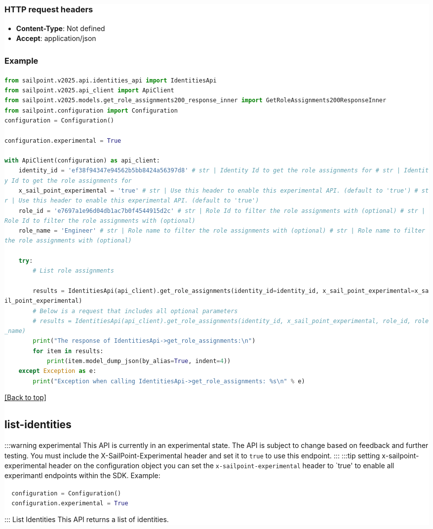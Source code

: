 ### HTTP request headers
 - **Content-Type**: Not defined
 - **Accept**: application/json

### Example

```python
from sailpoint.v2025.api.identities_api import IdentitiesApi
from sailpoint.v2025.api_client import ApiClient
from sailpoint.v2025.models.get_role_assignments200_response_inner import GetRoleAssignments200ResponseInner
from sailpoint.configuration import Configuration
configuration = Configuration()

configuration.experimental = True

with ApiClient(configuration) as api_client:
    identity_id = 'ef38f94347e94562b5bb8424a56397d8' # str | Identity Id to get the role assignments for # str | Identity Id to get the role assignments for
    x_sail_point_experimental = 'true' # str | Use this header to enable this experimental API. (default to 'true') # str | Use this header to enable this experimental API. (default to 'true')
    role_id = 'e7697a1e96d04db1ac7b0f4544915d2c' # str | Role Id to filter the role assignments with (optional) # str | Role Id to filter the role assignments with (optional)
    role_name = 'Engineer' # str | Role name to filter the role assignments with (optional) # str | Role name to filter the role assignments with (optional)

    try:
        # List role assignments
        
        results = IdentitiesApi(api_client).get_role_assignments(identity_id=identity_id, x_sail_point_experimental=x_sail_point_experimental)
        # Below is a request that includes all optional parameters
        # results = IdentitiesApi(api_client).get_role_assignments(identity_id, x_sail_point_experimental, role_id, role_name)
        print("The response of IdentitiesApi->get_role_assignments:\n")
        for item in results:
            print(item.model_dump_json(by_alias=True, indent=4))
    except Exception as e:
        print("Exception when calling IdentitiesApi->get_role_assignments: %s\n" % e)
```



[[Back to top]](#) 

## list-identities
:::warning experimental 
This API is currently in an experimental state. The API is subject to change based on feedback and further testing. You must include the X-SailPoint-Experimental header and set it to `true` to use this endpoint.
:::
:::tip setting x-sailpoint-experimental header
 on the configuration object you can set the `x-sailpoint-experimental` header to `true' to enable all experimantl endpoints within the SDK.
 Example:
 ```python
   configuration = Configuration()
   configuration.experimental = True
 ```
:::
List Identities
This API returns a list of identities.
